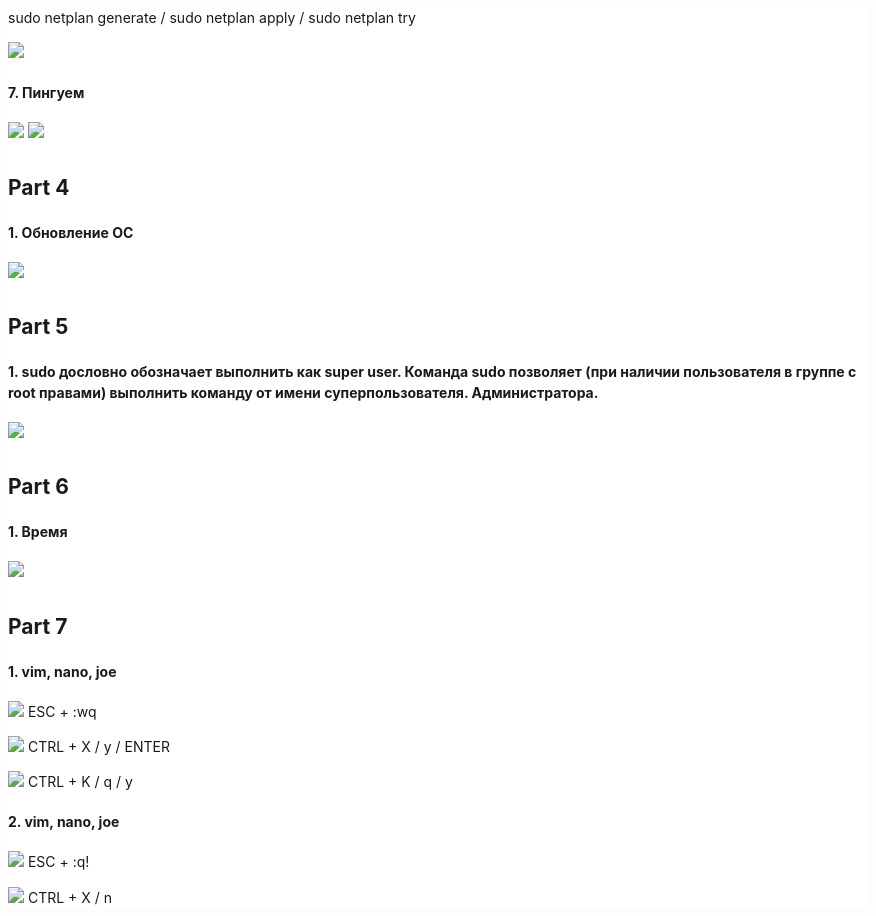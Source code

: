 sudo netplan generate / sudo netplan apply / sudo netplan try

![]((289).png)

#### 7. Пингуем

![]((285).png)
![]((286).png)

## Part 4
#### 1. Обновление ОС

![]((292).png)

## Part 5
#### 1. sudo дословно обозначает выполнить как super user. Команда sudo позволяет (при наличии пользователя в группе с root правами) выполнить команду от имени суперпользователя. Администратора.

![]((294).png)

## Part 6
#### 1. Время

![]((295).png)

## Part 7
#### 1. vim, nano, joe

![]((296).png)
ESC + :wq

![]((298).png)
CTRL + X / y / ENTER

![]((299).png)
CTRL + K / q / y

#### 2. vim, nano, joe
![]((300).png)
ESC + :q!

![]((301).png)
CTRL + X / n
